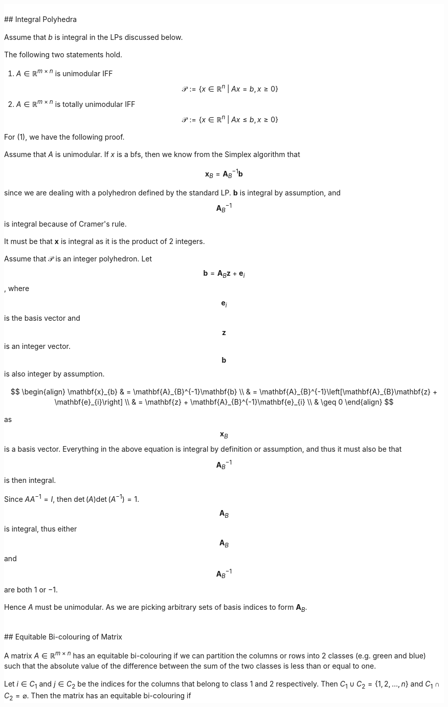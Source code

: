 <br>
## Integral Polyhedra

Assume that $b$ is integral in the LPs discussed below.

The following two statements hold.

1. $A\in\mathbb{R}^{m\times n}$ is unimodular IFF $$\mathcal{P} := \left\{x\in\mathbb{R}^{n} \;\rvert\; Ax=b, x\geq 0\right\}$$
2. $A\in\mathbb{R}^{m\times n}$ is totally unimodular IFF $$\mathcal{P} := \left\{x\in\mathbb{R}^{n} \;\rvert\; Ax \leq b, x\geq 0\right\}$$

For (1), we have the following proof.

Assume that $A$ is unimodular. If $x$ is a bfs, then we know from the Simplex algorithm that

$$
\mathbf{x}_{B} = \mathbf{A}_{B}^{-1}\mathbf{b}
$$

since we are dealing with a polyhedron defined by the standard LP. $\mathbf{b}$ is integral by assumption, and $$\mathbf{A}_{B}^{-1}$$ is integral because of Cramer's rule.

It must be that $\mathbf{x}$ is integral as it is the product of 2 integers.

Assume that $\mathcal{P}$ is an integer polyhedron. Let $$\mathbf{b} = \mathbf{A}_{B}\mathbf{z} + \mathbf{e}_{i}$$, where $$\mathbf{e}_{i}$$ is the basis vector and $$\mathbf{z}$$ is an integer vector. $$\mathbf{b}$$ is also integer by assumption.

$$
\begin{align}
    \mathbf{x}_{b} & = \mathbf{A}_{B}^{-1}\mathbf{b} \\
                   & = \mathbf{A}_{B}^{-1}\left[\mathbf{A}_{B}\mathbf{z} + \mathbf{e}_{i}\right] \\
                   & = \mathbf{z} + \mathbf{A}_{B}^{-1}\mathbf{e}_{i} \\
                   & \geq 0
\end{align}
$$

as $$\mathbf{x}_{B}$$ is a basis vector. Everything in the above equation is integral by definition or assumption, and thus it must also be that $$\mathbf{A}_{B}^{-1}$$ is then integral.

Since $AA^{-1} = I$, then $\det(A)\det(A^{-1}) = 1$. $$\mathbf{A}_{B}$$ is integral, thus either $$\mathbf{A}_{B}$$ and $$\mathbf{A}_{B}^{-1}$$ are both $1$ or $-1$.

Hence $A$ must be unimodular. As we are picking arbitrary sets of basis indices to form $\mathbf{A}_{B}$.

<br>
## Equitable Bi-colouring of Matrix

A matrix $A\in\mathbb{R}^{m\times n}$ has an equitable bi-colouring if we can partition the columns or rows into 2 classes (e.g. green and blue) such that the absolute value of the difference between the sum of the two classes is less than or equal to one.

Let $i\in C_{1}$ and $j\in C_{2}$ be the indices for the columns that belong to class 1 and 2 respectively. Then $C_{1}\cup C_{2} = \{1, 2, ..., n\}$ and $C_{1}\cap C_{2} = \varnothing$. Then the matrix has an equitable bi-colouring if
